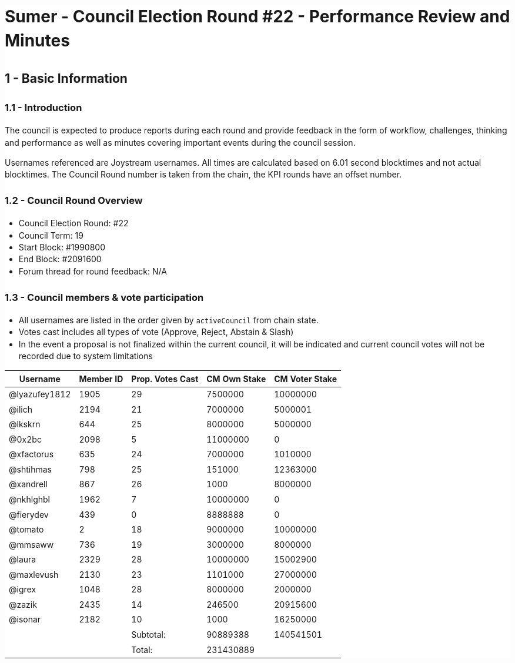 # Sumer - Council Election Round #22  - Performance Review and Minutes
## 1 - Basic Information
### 1.1 - Introduction
The council is expected to produce reports during each round and provide feedback in the form of workflow, challenges, thinking and performance as well as minutes covering important events during the council session.

Usernames referenced are Joystream usernames.
All times are calculated based on 6.01 second blocktimes and not actual blocktimes.
The Council Round number is taken from the chain, the KPI rounds have an offset number.

### 1.2 - Council Round Overview
* Council Election Round: #22
* Council Term: 19 
* Start Block: #1990800
* End Block: #2091600
* Forum thread for round feedback: N/A

### 1.3 - Council members & vote participation
* All usernames are listed in the order given by `activeCouncil` from chain state.
* Votes cast includes all types of vote (Approve, Reject, Abstain & Slash)
* In the event a proposal is not finalized within the current council, it will be indicated and current council votes will not be recorded due to system limitations

| Username             | Member ID | Prop. Votes Cast | CM Own Stake | CM Voter Stake |
|----------------------|-----------|------------------|--------------|----------------|
| @lyazufey1812 | 1905 | 29 | 7500000 | 10000000 | 
| @ilich | 2194 | 21 | 7000000 | 5000001 | 
| @lkskrn | 644 | 25 | 8000000 | 5000000 | 
| @0x2bc | 2098 | 5 | 11000000 | 0 | 
| @xfactorus | 635 | 24 | 7000000 | 1010000 | 
| @shtihmas | 798 | 25 | 151000 | 12363000 | 
| @xandrell | 867 | 26 | 1000 | 8000000 | 
| @nkhlghbl | 1962 | 7 | 10000000 | 0 | 
| @fierydev | 439 | 0 | 8888888 | 0 | 
| @tomato | 2 | 18 | 9000000 | 10000000 | 
| @mmsaww | 736 | 19 | 3000000 | 8000000 | 
| @laura | 2329 | 28 | 10000000 | 15002900 | 
| @maxlevush | 2130 | 23 | 1101000 | 27000000 | 
| @igrex | 1048 | 28 | 8000000 | 2000000 | 
| @zazik | 2435 | 14 | 246500 | 20915600 | 
| @isonar | 2182 | 10 | 1000 | 16250000 | 
| | | Subtotal: | 90889388 | 140541501 |
| | | Total: | 231430889 |  |
